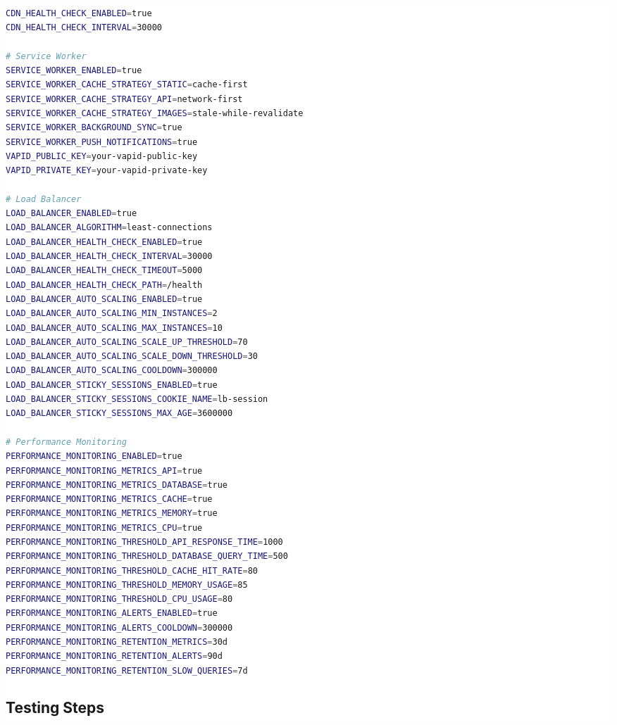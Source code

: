```bash
CDN_HEALTH_CHECK_ENABLED=true
CDN_HEALTH_CHECK_INTERVAL=30000

# Service Worker
SERVICE_WORKER_ENABLED=true
SERVICE_WORKER_CACHE_STRATEGY_STATIC=cache-first
SERVICE_WORKER_CACHE_STRATEGY_API=network-first
SERVICE_WORKER_CACHE_STRATEGY_IMAGES=stale-while-revalidate
SERVICE_WORKER_BACKGROUND_SYNC=true
SERVICE_WORKER_PUSH_NOTIFICATIONS=true
VAPID_PUBLIC_KEY=your-vapid-public-key
VAPID_PRIVATE_KEY=your-vapid-private-key

# Load Balancer
LOAD_BALANCER_ENABLED=true
LOAD_BALANCER_ALGORITHM=least-connections
LOAD_BALANCER_HEALTH_CHECK_ENABLED=true
LOAD_BALANCER_HEALTH_CHECK_INTERVAL=30000
LOAD_BALANCER_HEALTH_CHECK_TIMEOUT=5000
LOAD_BALANCER_HEALTH_CHECK_PATH=/health
LOAD_BALANCER_AUTO_SCALING_ENABLED=true
LOAD_BALANCER_AUTO_SCALING_MIN_INSTANCES=2
LOAD_BALANCER_AUTO_SCALING_MAX_INSTANCES=10
LOAD_BALANCER_AUTO_SCALING_SCALE_UP_THRESHOLD=70
LOAD_BALANCER_AUTO_SCALING_SCALE_DOWN_THRESHOLD=30
LOAD_BALANCER_AUTO_SCALING_COOLDOWN=300000
LOAD_BALANCER_STICKY_SESSIONS_ENABLED=true
LOAD_BALANCER_STICKY_SESSIONS_COOKIE_NAME=lb-session
LOAD_BALANCER_STICKY_SESSIONS_MAX_AGE=3600000

# Performance Monitoring
PERFORMANCE_MONITORING_ENABLED=true
PERFORMANCE_MONITORING_METRICS_API=true
PERFORMANCE_MONITORING_METRICS_DATABASE=true
PERFORMANCE_MONITORING_METRICS_CACHE=true
PERFORMANCE_MONITORING_METRICS_MEMORY=true
PERFORMANCE_MONITORING_METRICS_CPU=true
PERFORMANCE_MONITORING_THRESHOLD_API_RESPONSE_TIME=1000
PERFORMANCE_MONITORING_THRESHOLD_DATABASE_QUERY_TIME=500
PERFORMANCE_MONITORING_THRESHOLD_CACHE_HIT_RATE=80
PERFORMANCE_MONITORING_THRESHOLD_MEMORY_USAGE=85
PERFORMANCE_MONITORING_THRESHOLD_CPU_USAGE=80
PERFORMANCE_MONITORING_ALERTS_ENABLED=true
PERFORMANCE_MONITORING_ALERTS_COOLDOWN=300000
PERFORMANCE_MONITORING_RETENTION_METRICS=30d
PERFORMANCE_MONITORING_RETENTION_ALERTS=90d
PERFORMANCE_MONITORING_RETENTION_SLOW_QUERIES=7d
```

## Testing Steps
